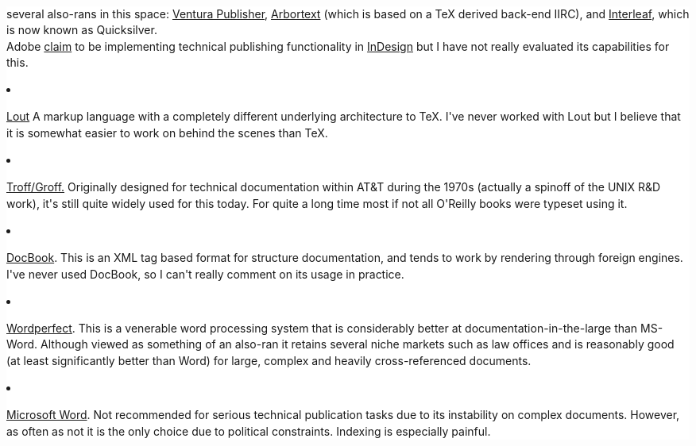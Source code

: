 several also-rans in this space:
<a href="http://www.corel.com/servlet/Satellite/us/en/Product/1152105061811#tabview=tab0" rel="nofollow noreferrer">Ventura Publisher</a>, 
<a href="http://www.ptc.com/products/arbortext/" rel="nofollow noreferrer">Arbortext</a> (which is based on a
TeX derived back-end IIRC), and 
<a href="http://en.wikipedia.org/wiki/Interleaf" rel="nofollow noreferrer">Interleaf</a>, which is now known
as Quicksilver.<br>
Adobe <a href="http://www.adobe.com/products/indesign/features/" rel="nofollow noreferrer">claim</a> to be implementing 
technical publishing functionality in 
<a href="http://www.adobe.com/products/indesign/" rel="nofollow noreferrer">InDesign</a> but I have not really 
evaluated its capabilities for this.</p></li>
<li><p><a href="http://en.wikipedia.org/wiki/Lout_%28software%29" rel="nofollow noreferrer">Lout</a> A markup language with a
completely different underlying
architecture to TeX. I've never
worked with Lout but I believe that
it is somewhat easier to work on
behind the scenes than TeX.</p></li>
<li><p><a href="http://en.wikipedia.org/wiki/Groff_%28software%29" rel="nofollow noreferrer">Troff/Groff.</a> Originally designed for technical documentation within AT&amp;T during the 1970s (actually a spinoff of the UNIX R&amp;D work), it's still quite widely used for this today. For quite a long time most if not all O'Reilly books were typeset using it.</p></li>
<li><p><a href="http://www.docbook.org/" rel="nofollow noreferrer">DocBook</a>.  This is an XML tag
based format for structure
documentation, and tends to work by
rendering through foreign engines. 
I've never used DocBook, so I can't
really comment on its usage in
practice.</p></li>
<li><p><a href="http://www.corel.com/servlet/Satellite/us/en/Product/1151523326841#tabview=tab4" rel="nofollow noreferrer">Wordperfect</a>. This is a
venerable word processing system
that is considerably better at 
documentation-in-the-large than MS-Word. 
Although viewed as something of an
also-ran it retains several niche
markets such as law offices and is
reasonably good (at least significantly
better than Word) for large, complex
and heavily cross-referenced documents.</p></li>
<li><p><a href="http://office.microsoft.com/en-gb/word/FX100487981033.aspx" rel="nofollow noreferrer">Microsoft Word</a>. Not
recommended for serious technical
publication tasks due to its
instability on complex documents.
However, as often as not it is the 
only choice due to political 
constraints. Indexing is especially 
painful.</p></li>
</ul>
